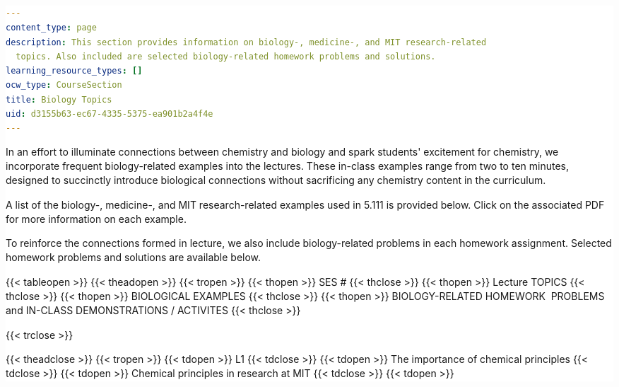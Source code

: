 ```yaml
---
content_type: page
description: This section provides information on biology-, medicine-, and MIT research-related
  topics. Also included are selected biology-related homework problems and solutions.
learning_resource_types: []
ocw_type: CourseSection
title: Biology Topics
uid: d3155b63-ec67-4335-5375-ea901b2a4f4e
---
```


In an effort to illuminate connections between chemistry and biology and spark students' excitement for chemistry, we incorporate frequent biology-related examples into the lectures. These in-class examples range from two to ten minutes, designed to succinctly introduce biological connections without sacrificing any chemistry content in the curriculum.

A list of the biology-, medicine-, and MIT research-related examples used in 5.111 is provided below. Click on the associated PDF for more information on each example.

To reinforce the connections formed in lecture, we also include biology-related problems in each homework assignment. Selected homework problems and solutions are available below.

{{< tableopen >}}
{{< theadopen >}}
{{< tropen >}}
{{< thopen >}}
SES #
{{< thclose >}}
{{< thopen >}}
Lecture TOPICS
{{< thclose >}}
{{< thopen >}}
BIOLOGICAL EXAMPLES
{{< thclose >}}
{{< thopen >}}
BIOLOGY-RELATED HOMEWORK  PROBLEMS and IN-CLASS DEMONSTRATIONS / ACTIVITES
{{< thclose >}}

{{< trclose >}}

{{< theadclose >}}
{{< tropen >}}
{{< tdopen >}}
L1
{{< tdclose >}}
{{< tdopen >}}
The importance of chemical principles
{{< tdclose >}}
{{< tdopen >}}
Chemical principles in research at MIT
{{< tdclose >}}
{{< tdopen >}}
 